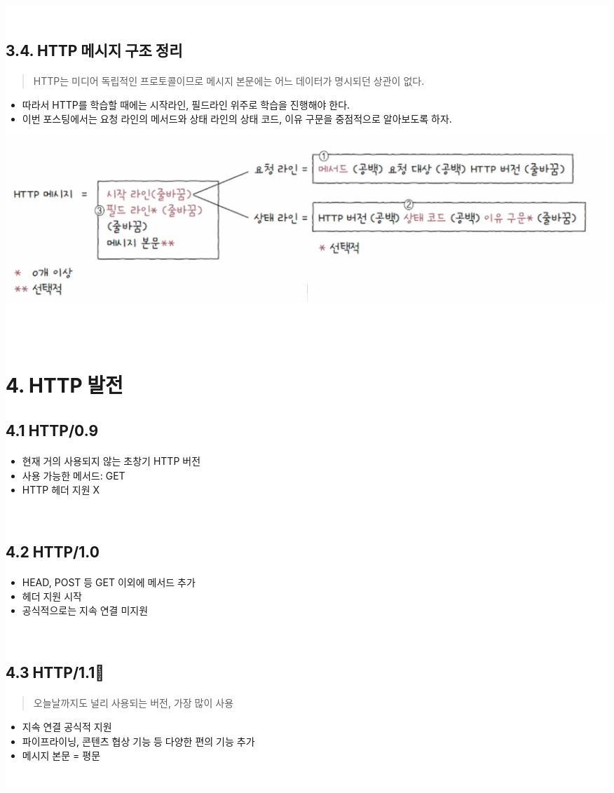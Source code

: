 <br>

## 3.4. HTTP 메시지 구조 정리

> HTTP는 미디어 독립적인 프로토콜이므로 메시지 본문에는 어느 데이터가 명시되던 상관이 없다.

- 따라서 HTTP를 학습할 때에는 시작라인, 필드라인 위주로 학습을 진행해야 한다.
- 이번 포스팅에서는 요청 라인의 메서드와 상태 라인의 상태 코드, 이유 구문을 중점적으로 알아보도록 하자.

![](/assets/images/2024/2024-12-30-23-37-57.png)

<br><br>

# 4. HTTP 발전

## 4.1 HTTP/0.9

- 현재 거의 사용되지 않는 초창기 HTTP 버전
- 사용 가능한 메서드: GET
- HTTP 헤더 지원 X

<br>

## 4.2 HTTP/1.0

- HEAD, POST 등 GET 이외에 메서드 추가
- 헤더 지원 시작
- 공식적으로는 지속 연결 미지원

<br>

## 4.3 HTTP/1.1📌

> 오늘날까지도 널리 사용되는 버전, 가장 많이 사용

- 지속 연결 공식적 지원
- 파이프라이닝, 콘텐츠 협상 기능 등 다양한 편의 기능 추가
- 메시지 본문 = 평문

<br>

